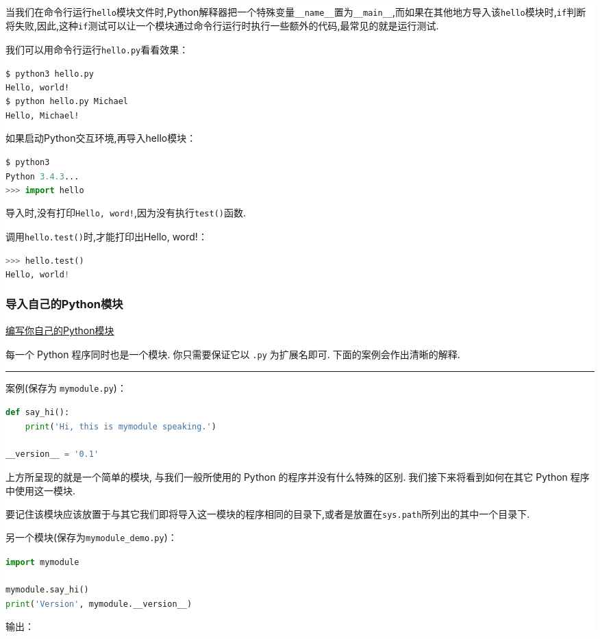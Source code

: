 当我们在命令行运行`hello`模块文件时,Python解释器把一个特殊变量`__name__`置为`__main__`,而如果在其他地方导入该`hello`模块时,`if`判断将失败,因此,这种`if`测试可以让一个模块通过命令行运行时执行一些额外的代码,最常见的就是运行测试. 

我们可以用命令行运行`hello.py`看看效果：

```bash
$ python3 hello.py
Hello, world!
$ python hello.py Michael
Hello, Michael!
```

如果启动Python交互环境,再导入hello模块：

```python
$ python3
Python 3.4.3...
>>> import hello
```

导入时,没有打印`Hello, word!`,因为没有执行`test()`函数. 

调用`hello.test()`时,才能打印出Hello, word!：

```python
>>> hello.test()
Hello, world!
```

### 导入自己的Python模块

[编写你自己的Python模块][]

[编写你自己的Python模块]: https://www.cnblogs.com/yuanrenxue/p/10675135.html
 
每一个 Python 程序同时也是一个模块. 你只需要保证它以 `.py` 为扩展名即可. 下面的案例会作出清晰的解释. 

***
案例(保存为 `mymodule.py`)：

```python
def say_hi():
    print('Hi, this is mymodule speaking.')

__version__ = '0.1'
```

上方所呈现的就是一个简单的模块, 与我们一般所使用的 Python 的程序并没有什么特殊的区别. 我们接下来将看到如何在其它 Python 程序中使用这一模块. 

要记住该模块应该放置于与其它我们即将导入这一模块的程序相同的目录下,或者是放置在`sys.path`所列出的其中一个目录下. 

另一个模块(保存为`mymodule_demo.py`)：

```python
import mymodule

mymodule.say_hi()
print('Version', mymodule.__version__)
```

输出：


[Python运行外部程序的几种方法]: https://blog.csdn.net/xiligey1/article/details/80267983 
[python调用外部程序]: https://blog.csdn.net/u011722133/article/details/80430439
[Python获取帮助的3种方式]: https://blog.csdn.net/DQ_DM/article/details/45672623
[python操作文件,强大的shutil模块]: https://www.jianshu.com/p/e62b05f08179
[Python的官方文档]: https://docs.python.org/3/library/functions.html#open
[Python 通配符删除文件]: https://blog.csdn.net/mathcompfrac/article/details/75331440
[python标准库之glob介绍]: https://www.cnblogs.com/luminousjj/p/9359543.html
[更漂亮的输出格式]: https://docs.python.org/zh-cn/3/tutorial/inputoutput.html#formatted-string-literals